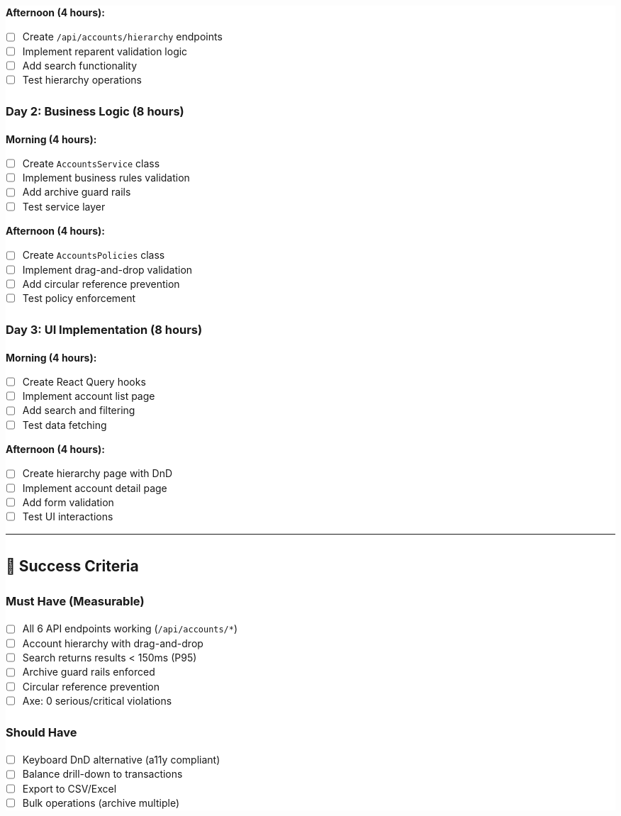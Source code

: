 **Afternoon (4 hours):**
- [ ] Create `/api/accounts/hierarchy` endpoints
- [ ] Implement reparent validation logic
- [ ] Add search functionality
- [ ] Test hierarchy operations

### **Day 2: Business Logic** (8 hours)

**Morning (4 hours):**
- [ ] Create `AccountsService` class
- [ ] Implement business rules validation
- [ ] Add archive guard rails
- [ ] Test service layer

**Afternoon (4 hours):**
- [ ] Create `AccountsPolicies` class
- [ ] Implement drag-and-drop validation
- [ ] Add circular reference prevention
- [ ] Test policy enforcement

### **Day 3: UI Implementation** (8 hours)

**Morning (4 hours):**
- [ ] Create React Query hooks
- [ ] Implement account list page
- [ ] Add search and filtering
- [ ] Test data fetching

**Afternoon (4 hours):**
- [ ] Create hierarchy page with DnD
- [ ] Implement account detail page
- [ ] Add form validation
- [ ] Test UI interactions

---

## 🎯 **Success Criteria**

### **Must Have (Measurable)**
- [ ] All 6 API endpoints working (`/api/accounts/*`)
- [ ] Account hierarchy with drag-and-drop
- [ ] Search returns results < 150ms (P95)
- [ ] Archive guard rails enforced
- [ ] Circular reference prevention
- [ ] Axe: 0 serious/critical violations

### **Should Have**
- [ ] Keyboard DnD alternative (a11y compliant)
- [ ] Balance drill-down to transactions
- [ ] Export to CSV/Excel
- [ ] Bulk operations (archive multiple)
